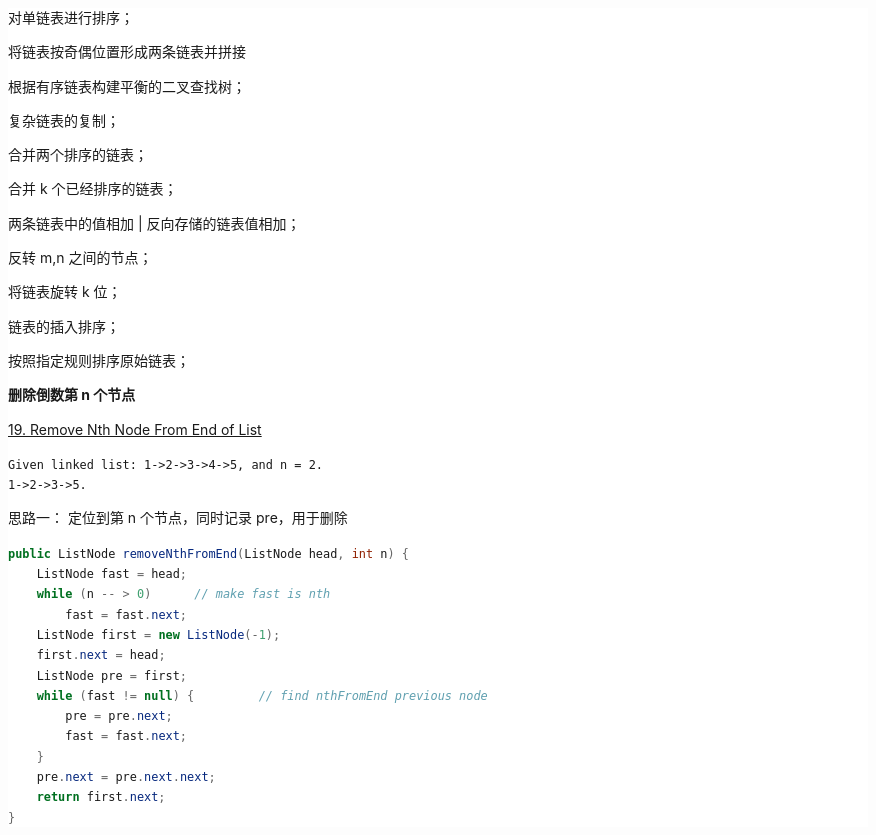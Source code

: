 对单链表进行排序；



将链表按奇偶位置形成两条链表并拼接

根据有序链表构建平衡的二叉查找树；

复杂链表的复制；



合并两个排序的链表；

合并 k 个已经排序的链表；

两条链表中的值相加 | 反向存储的链表值相加；







反转 m,n 之间的节点；

将链表旋转 k 位；



链表的插入排序；



按照指定规则排序原始链表；







**删除倒数第 n 个节点**

[19. Remove Nth Node From End of List](https://leetcode.com/problems/remove-nth-node-from-end-of-list/description/)

```
Given linked list: 1->2->3->4->5, and n = 2.
1->2->3->5.
```

思路一： 定位到第 n 个节点，同时记录 pre，用于删除

```java
public ListNode removeNthFromEnd(ListNode head, int n) {
    ListNode fast = head;
    while (n -- > 0)      // make fast is nth
        fast = fast.next;
    ListNode first = new ListNode(-1);
    first.next = head;
    ListNode pre = first;
    while (fast != null) {         // find nthFromEnd previous node
        pre = pre.next;
        fast = fast.next;
    }
    pre.next = pre.next.next;
    return first.next;
}
```
